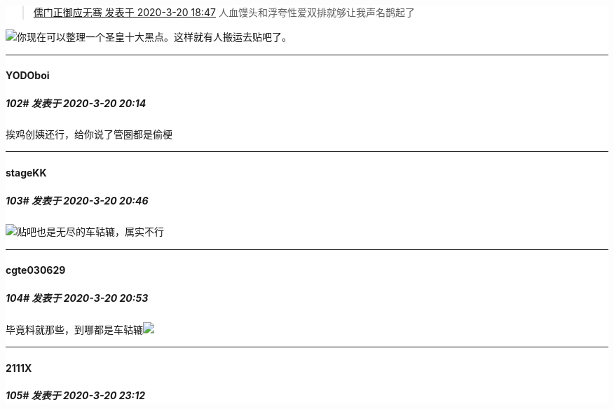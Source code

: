 

<blockquote><a href="httphttps://bbs.saraba1st.com/2b/forum.php?mod=redirect&amp;goto=findpost&amp;pid=46814798&amp;ptid=1919842" target="_blank">儒门正御应无骞 发表于 2020-3-20 18:47</a>
人血馒头和浮夸性爱双排就够让我声名鹊起了</blockquote>
<img src="https://static.saraba1st.com/image/smiley/face2017/066.png" referrerpolicy="no-referrer">你现在可以整理一个圣皇十大黑点。这样就有人搬运去贴吧了。







*****

####  YODOboi  
##### 102#       发表于 2020-3-20 20:14




挨鸡创姨还行，给你说了管圈都是偷梗







*****

####  stageKK  
##### 103#       发表于 2020-3-20 20:46



<img src="https://static.saraba1st.com/image/smiley/face2017/067.png" referrerpolicy="no-referrer">贴吧也是无尽的车轱辘，属实不行







*****

####  cgte030629  
##### 104#       发表于 2020-3-20 20:53




毕竟料就那些，到哪都是车轱辘<img src="https://static.saraba1st.com/image/smiley/face2017/067.png" referrerpolicy="no-referrer">







*****

####  2111X  
##### 105#       发表于 2020-3-20 23:12


